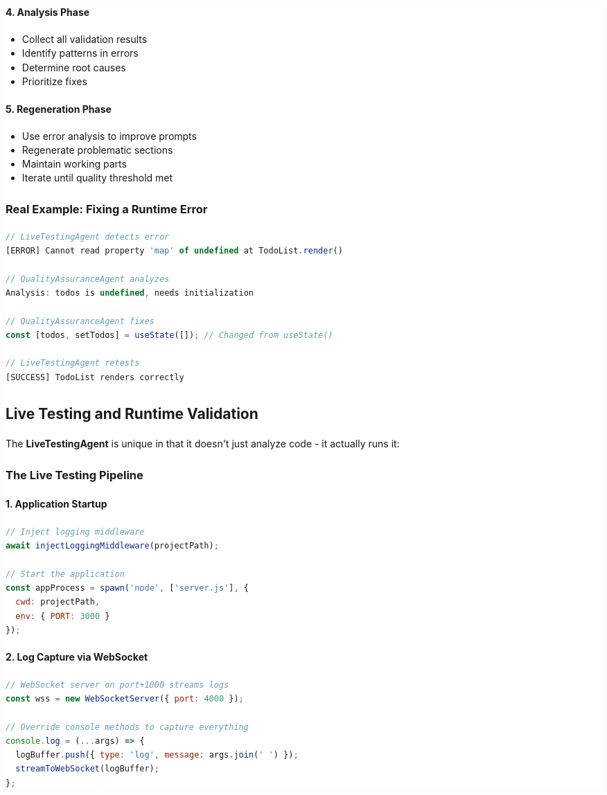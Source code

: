 #### 4. **Analysis Phase**
- Collect all validation results
- Identify patterns in errors
- Determine root causes
- Prioritize fixes

#### 5. **Regeneration Phase**
- Use error analysis to improve prompts
- Regenerate problematic sections
- Maintain working parts
- Iterate until quality threshold met

### Real Example: Fixing a Runtime Error

```javascript
// LiveTestingAgent detects error
[ERROR] Cannot read property 'map' of undefined at TodoList.render()

// QualityAssuranceAgent analyzes
Analysis: todos is undefined, needs initialization

// QualityAssuranceAgent fixes
const [todos, setTodos] = useState([]); // Changed from useState()

// LiveTestingAgent retests
[SUCCESS] TodoList renders correctly
```

## Live Testing and Runtime Validation

The **LiveTestingAgent** is unique in that it doesn't just analyze code - it actually runs it:

### The Live Testing Pipeline

#### 1. **Application Startup**
```javascript
// Inject logging middleware
await injectLoggingMiddleware(projectPath);

// Start the application
const appProcess = spawn('node', ['server.js'], {
  cwd: projectPath,
  env: { PORT: 3000 }
});
```

#### 2. **Log Capture via WebSocket**
```javascript
// WebSocket server on port+1000 streams logs
const wss = new WebSocketServer({ port: 4000 });

// Override console methods to capture everything
console.log = (...args) => {
  logBuffer.push({ type: 'log', message: args.join(' ') });
  streamToWebSocket(logBuffer);
};
```
